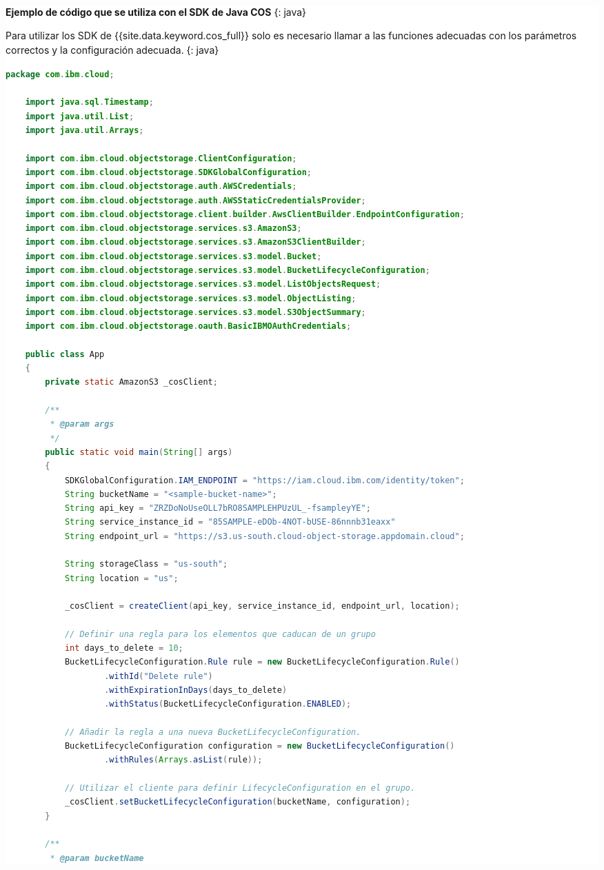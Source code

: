 **Ejemplo de código que se utiliza con el SDK de Java COS**
{: java}

Para utilizar los SDK de {{site.data.keyword.cos_full}} solo es necesario llamar a las funciones adecuadas con los parámetros correctos y la configuración adecuada. 
{: java}

```java
package com.ibm.cloud;

    import java.sql.Timestamp;
    import java.util.List;
    import java.util.Arrays;

    import com.ibm.cloud.objectstorage.ClientConfiguration;
    import com.ibm.cloud.objectstorage.SDKGlobalConfiguration;
    import com.ibm.cloud.objectstorage.auth.AWSCredentials;
    import com.ibm.cloud.objectstorage.auth.AWSStaticCredentialsProvider;
    import com.ibm.cloud.objectstorage.client.builder.AwsClientBuilder.EndpointConfiguration;
    import com.ibm.cloud.objectstorage.services.s3.AmazonS3;
    import com.ibm.cloud.objectstorage.services.s3.AmazonS3ClientBuilder;
    import com.ibm.cloud.objectstorage.services.s3.model.Bucket;
    import com.ibm.cloud.objectstorage.services.s3.model.BucketLifecycleConfiguration;
    import com.ibm.cloud.objectstorage.services.s3.model.ListObjectsRequest;
    import com.ibm.cloud.objectstorage.services.s3.model.ObjectListing;
    import com.ibm.cloud.objectstorage.services.s3.model.S3ObjectSummary;
    import com.ibm.cloud.objectstorage.oauth.BasicIBMOAuthCredentials;

    public class App
    {
        private static AmazonS3 _cosClient;

        /**
         * @param args
         */
        public static void main(String[] args)
        {
            SDKGlobalConfiguration.IAM_ENDPOINT = "https://iam.cloud.ibm.com/identity/token";
            String bucketName = "<sample-bucket-name>";
            String api_key = "ZRZDoNoUseOLL7bRO8SAMPLEHPUzUL_-fsampleyYE";
            String service_instance_id = "85SAMPLE-eDOb-4NOT-bUSE-86nnnb31eaxx"
            String endpoint_url = "https://s3.us-south.cloud-object-storage.appdomain.cloud";
            
            String storageClass = "us-south";
            String location = "us"; 
 
            _cosClient = createClient(api_key, service_instance_id, endpoint_url, location);
            
            // Definir una regla para los elementos que caducan de un grupo
            int days_to_delete = 10;
            BucketLifecycleConfiguration.Rule rule = new BucketLifecycleConfiguration.Rule()
                    .withId("Delete rule")
                    .withExpirationInDays(days_to_delete)
                    .withStatus(BucketLifecycleConfiguration.ENABLED);
            
            // Añadir la regla a una nueva BucketLifecycleConfiguration.
            BucketLifecycleConfiguration configuration = new BucketLifecycleConfiguration()
                    .withRules(Arrays.asList(rule));
            
            // Utilizar el cliente para definir LifecycleConfiguration en el grupo.
            _cosClient.setBucketLifecycleConfiguration(bucketName, configuration);
        }

        /**
         * @param bucketName
```
